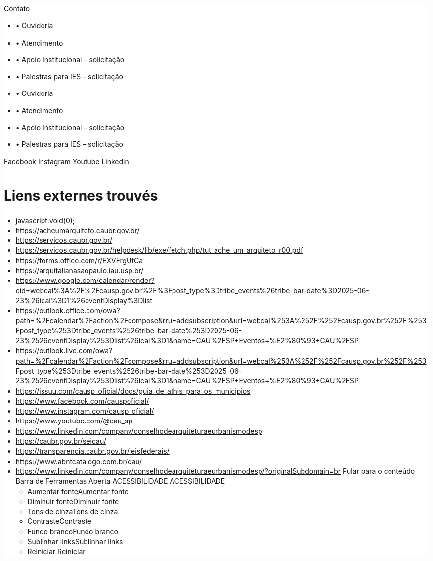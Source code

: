 
Contato
  * • Ouvidoria
  * • Atendimento
  * • Apoio Institucional – solicitação
  * • Palestras para IES – solicitação


  * • Ouvidoria
  * • Atendimento
  * • Apoio Institucional – solicitação
  * • Palestras para IES – solicitação


Facebook Instagram Youtube Linkedin


# Liens externes trouvés
- javascript:void(0);
- https://acheumarquiteto.caubr.gov.br/
- https://servicos.caubr.gov.br/
- https://servicos.caubr.gov.br/helpdesk/lib/exe/fetch.php/tut_ache_um_arquiteto_r00.pdf
- https://forms.office.com/r/EXVFrgUtCa
- https://arquitalianasaopaulo.iau.usp.br/
- https://www.google.com/calendar/render?cid=webcal%3A%2F%2Fcausp.gov.br%2F%3Fpost_type%3Dtribe_events%26tribe-bar-date%3D2025-06-23%26ical%3D1%26eventDisplay%3Dlist
- https://outlook.office.com/owa?path=%2Fcalendar%2Faction%2Fcompose&rru=addsubscription&url=webcal%253A%252F%252Fcausp.gov.br%252F%253Fpost_type%253Dtribe_events%2526tribe-bar-date%253D2025-06-23%2526eventDisplay%253Dlist%26ical%3D1&name=CAU%2FSP+Eventos+%E2%80%93+CAU%2FSP
- https://outlook.live.com/owa?path=%2Fcalendar%2Faction%2Fcompose&rru=addsubscription&url=webcal%253A%252F%252Fcausp.gov.br%252F%253Fpost_type%253Dtribe_events%2526tribe-bar-date%253D2025-06-23%2526eventDisplay%253Dlist%26ical%3D1&name=CAU%2FSP+Eventos+%E2%80%93+CAU%2FSP
- https://issuu.com/causp_oficial/docs/guia_de_athis_para_os_municipios
- https://www.facebook.com/causpoficial/
- https://www.instagram.com/causp_oficial/
- https://www.youtube.com/@cau_sp
- https://www.linkedin.com/company/conselhodearquiteturaeurbanismodesp
- https://caubr.gov.br/seicau/
- https://transparencia.caubr.gov.br/leisfederais/
- https://www.abntcatalogo.com.br/cau/
- https://www.linkedin.com/company/conselhodearquiteturaeurbanismodesp/?originalSubdomain=br
Pular para o conteúdo
Barra de Ferramentas Aberta ACESSIBILIDADE
ACESSIBILIDADE
  * Aumentar fonteAumentar fonte
  * Diminuir fonteDiminuir fonte
  * Tons de cinzaTons de cinza
  * ContrasteContraste
  * Fundo brancoFundo branco
  * Sublinhar linksSublinhar links
  * Reiniciar Reiniciar

